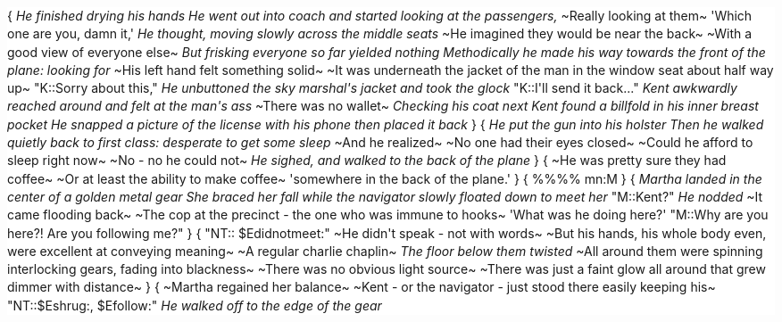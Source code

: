 {
*He finished drying his hands*
*He went out into coach and started looking at the passengers,*
~Really looking at them~
'Which one are you, damn it,'
*He thought, moving slowly across the middle seats*
~He imagined they would be near the back~
~With a good view of everyone else~
*But frisking everyone so far yielded nothing*
*Methodically he made his way towards the front of the plane: looking for*
~His left hand felt something solid~
~It was underneath the jacket of the man in the window seat about half way up~
"K::Sorry about this,"
*He unbuttoned the sky marshal's jacket and took the glock*
"K::I'll send it back..."
*Kent awkwardly reached around and felt at the man's ass*
~There was no wallet~
*Checking his coat next Kent found a billfold in his inner breast pocket*
*He snapped a picture of the license with his phone then placed it back*
}
{
*He put the gun into his holster*
*Then he walked quietly back to first class: desperate to get some sleep*
~And he realized~
~No one had their eyes closed~
~Could he afford to sleep right now~
~No - no he could not~
*He sighed, and walked to the back of the plane*
}
{
~He was pretty sure they had coffee~
~Or at least the ability to make coffee~
'somewhere in the back of the plane.'
}
{
%%%%
mn:M
}
{
*Martha landed in the center of a golden metal gear*
*She braced her fall while the navigator slowly floated down to meet her*
"M::Kent?"
*He nodded*
~It came flooding back~
~The cop at the precinct - the one who was immune to hooks~
'What was he doing here?'
"M::Why are you here?! 
Are you following me?"
}
{
"NT::  $Edidnotmeet:"
~He didn't speak - not with words~
~But his hands, his whole body even, were excellent at conveying meaning~
~A regular charlie chaplin~
*The floor below them twisted*
~All around them were spinning interlocking gears, fading into blackness~
~There was no obvious light source~
~There was just a faint glow all around that grew dimmer with distance~
}
{
~Martha regained her balance~
~Kent - or the navigator - just stood there easily keeping his~
"NT::$Eshrug:, $Efollow:"
*He walked off to the edge of the gear*